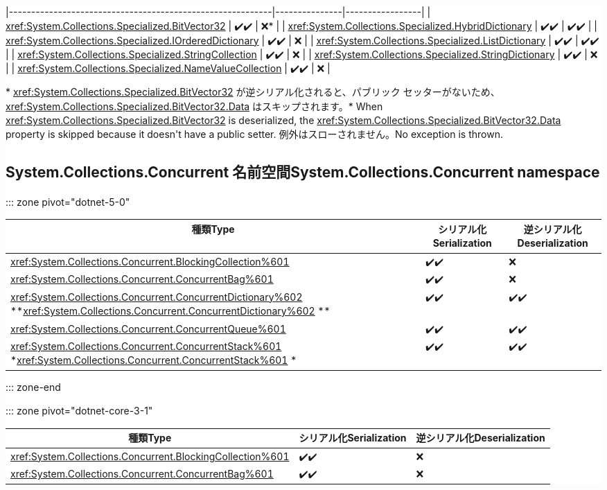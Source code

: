 |-----------------------------------------------------------|---------------|-----------------|
| <xref:System.Collections.Specialized.BitVector32>         | <span data-ttu-id="6a7b5-314">✔️</span><span class="sxs-lookup"><span data-stu-id="6a7b5-314">✔️</span></span>           | ❌\*            |
| <xref:System.Collections.Specialized.HybridDictionary>    | <span data-ttu-id="6a7b5-315">✔️</span><span class="sxs-lookup"><span data-stu-id="6a7b5-315">✔️</span></span>           | <span data-ttu-id="6a7b5-316">✔️</span><span class="sxs-lookup"><span data-stu-id="6a7b5-316">✔️</span></span>              |
| <xref:System.Collections.Specialized.IOrderedDictionary>  | <span data-ttu-id="6a7b5-317">✔️</span><span class="sxs-lookup"><span data-stu-id="6a7b5-317">✔️</span></span>           | ❌              |
| <xref:System.Collections.Specialized.ListDictionary>      | <span data-ttu-id="6a7b5-318">✔️</span><span class="sxs-lookup"><span data-stu-id="6a7b5-318">✔️</span></span>           | <span data-ttu-id="6a7b5-319">✔️</span><span class="sxs-lookup"><span data-stu-id="6a7b5-319">✔️</span></span>              |
| <xref:System.Collections.Specialized.StringCollection>    | <span data-ttu-id="6a7b5-320">✔️</span><span class="sxs-lookup"><span data-stu-id="6a7b5-320">✔️</span></span>           | ❌              |
| <xref:System.Collections.Specialized.StringDictionary>    | <span data-ttu-id="6a7b5-321">✔️</span><span class="sxs-lookup"><span data-stu-id="6a7b5-321">✔️</span></span>           | ❌              |
| <xref:System.Collections.Specialized.NameValueCollection> | <span data-ttu-id="6a7b5-322">✔️</span><span class="sxs-lookup"><span data-stu-id="6a7b5-322">✔️</span></span>           | ❌              |

<span data-ttu-id="6a7b5-323">\* <xref:System.Collections.Specialized.BitVector32> が逆シリアル化されると、パブリック セッターがないため、<xref:System.Collections.Specialized.BitVector32.Data> はスキップされます。</span><span class="sxs-lookup"><span data-stu-id="6a7b5-323">\* When <xref:System.Collections.Specialized.BitVector32> is deserialized, the <xref:System.Collections.Specialized.BitVector32.Data> property is skipped because it doesn't have a public setter.</span></span> <span data-ttu-id="6a7b5-324">例外はスローされません。</span><span class="sxs-lookup"><span data-stu-id="6a7b5-324">No exception is thrown.</span></span>

## <a name="systemcollectionsconcurrent-namespace"></a><span data-ttu-id="6a7b5-325">System.Collections.Concurrent 名前空間</span><span class="sxs-lookup"><span data-stu-id="6a7b5-325">System.Collections.Concurrent namespace</span></span>

::: zone pivot="dotnet-5-0"

| <span data-ttu-id="6a7b5-326">種類</span><span class="sxs-lookup"><span data-stu-id="6a7b5-326">Type</span></span>                                                          | <span data-ttu-id="6a7b5-327">シリアル化</span><span class="sxs-lookup"><span data-stu-id="6a7b5-327">Serialization</span></span> | <span data-ttu-id="6a7b5-328">逆シリアル化</span><span class="sxs-lookup"><span data-stu-id="6a7b5-328">Deserialization</span></span> |
|---------------------------------------------------------------|---------------|-----------------|
| <xref:System.Collections.Concurrent.BlockingCollection%601>   | <span data-ttu-id="6a7b5-329">✔️</span><span class="sxs-lookup"><span data-stu-id="6a7b5-329">✔️</span></span>           | ❌              |
| <xref:System.Collections.Concurrent.ConcurrentBag%601>        | <span data-ttu-id="6a7b5-330">✔️</span><span class="sxs-lookup"><span data-stu-id="6a7b5-330">✔️</span></span>           | ❌              |
| <span data-ttu-id="6a7b5-331"><xref:System.Collections.Concurrent.ConcurrentDictionary%602> \*\*</span><span class="sxs-lookup"><span data-stu-id="6a7b5-331"><xref:System.Collections.Concurrent.ConcurrentDictionary%602> \*\*</span></span> | <span data-ttu-id="6a7b5-332">✔️</span><span class="sxs-lookup"><span data-stu-id="6a7b5-332">✔️</span></span>      | <span data-ttu-id="6a7b5-333">✔️</span><span class="sxs-lookup"><span data-stu-id="6a7b5-333">✔️</span></span>              |
| <xref:System.Collections.Concurrent.ConcurrentQueue%601>      | <span data-ttu-id="6a7b5-334">✔️</span><span class="sxs-lookup"><span data-stu-id="6a7b5-334">✔️</span></span>           | <span data-ttu-id="6a7b5-335">✔️</span><span class="sxs-lookup"><span data-stu-id="6a7b5-335">✔️</span></span>              |
| <span data-ttu-id="6a7b5-336"><xref:System.Collections.Concurrent.ConcurrentStack%601> \*</span><span class="sxs-lookup"><span data-stu-id="6a7b5-336"><xref:System.Collections.Concurrent.ConcurrentStack%601> \*</span></span>   | <span data-ttu-id="6a7b5-337">✔️</span><span class="sxs-lookup"><span data-stu-id="6a7b5-337">✔️</span></span>           | <span data-ttu-id="6a7b5-338">✔️</span><span class="sxs-lookup"><span data-stu-id="6a7b5-338">✔️</span></span>              |

::: zone-end

::: zone pivot="dotnet-core-3-1"

| <span data-ttu-id="6a7b5-339">種類</span><span class="sxs-lookup"><span data-stu-id="6a7b5-339">Type</span></span>                                                        | <span data-ttu-id="6a7b5-340">シリアル化</span><span class="sxs-lookup"><span data-stu-id="6a7b5-340">Serialization</span></span> | <span data-ttu-id="6a7b5-341">逆シリアル化</span><span class="sxs-lookup"><span data-stu-id="6a7b5-341">Deserialization</span></span> |
|-------------------------------------------------------------|---------------|-----------------|
| <xref:System.Collections.Concurrent.BlockingCollection%601> | <span data-ttu-id="6a7b5-342">✔️</span><span class="sxs-lookup"><span data-stu-id="6a7b5-342">✔️</span></span>           | ❌              |
| <xref:System.Collections.Concurrent.ConcurrentBag%601>      | <span data-ttu-id="6a7b5-343">✔️</span><span class="sxs-lookup"><span data-stu-id="6a7b5-343">✔️</span></span>           | ❌              |